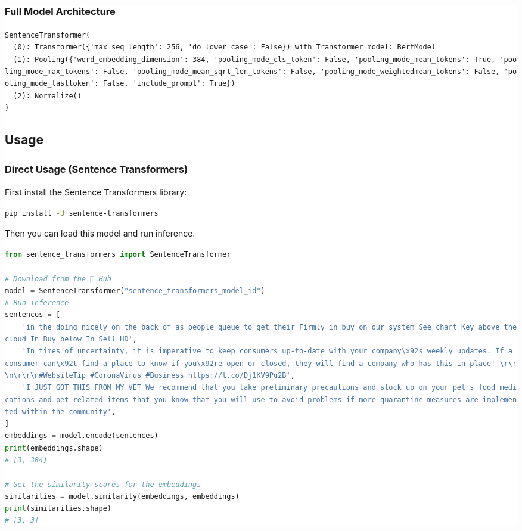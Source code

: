 ### Full Model Architecture

```
SentenceTransformer(
  (0): Transformer({'max_seq_length': 256, 'do_lower_case': False}) with Transformer model: BertModel 
  (1): Pooling({'word_embedding_dimension': 384, 'pooling_mode_cls_token': False, 'pooling_mode_mean_tokens': True, 'pooling_mode_max_tokens': False, 'pooling_mode_mean_sqrt_len_tokens': False, 'pooling_mode_weightedmean_tokens': False, 'pooling_mode_lasttoken': False, 'include_prompt': True})
  (2): Normalize()
)
```

## Usage

### Direct Usage (Sentence Transformers)

First install the Sentence Transformers library:

```bash
pip install -U sentence-transformers
```

Then you can load this model and run inference.
```python
from sentence_transformers import SentenceTransformer

# Download from the 🤗 Hub
model = SentenceTransformer("sentence_transformers_model_id")
# Run inference
sentences = [
    'in the doing nicely on the back of as people queue to get their Firmly in buy on our system See chart Key above the cloud In Buy below In Sell HD',
    'In times of uncertainty, it is imperative to keep consumers up-to-date with your company\x92s weekly updates. If a consumer can\x92t find a place to know if you\x92re open or closed, they will find a company who has this in place! \r\r\n\r\r\n#WebsiteTip #CoronaVirus #Business https://t.co/Dj1KV9Pu2B',
    'I JUST GOT THIS FROM MY VET We recommend that you take preliminary precautions and stock up on your pet s food medications and pet related items that you know that you will use to avoid problems if more quarantine measures are implemented within the community',
]
embeddings = model.encode(sentences)
print(embeddings.shape)
# [3, 384]

# Get the similarity scores for the embeddings
similarities = model.similarity(embeddings, embeddings)
print(similarities.shape)
# [3, 3]
```



